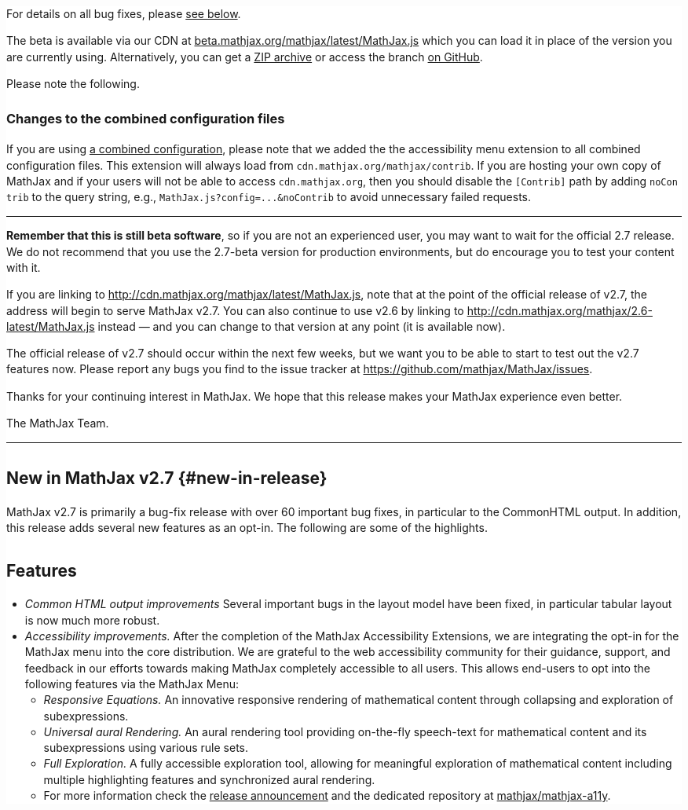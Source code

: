 For details on all bug fixes, please [see below](#new-in-release). 

The beta is available via our CDN at [beta.mathjax.org/mathjax/latest/MathJax.js](https://beta.mathjax.org/mathjax/latest/MathJax.js) which you can load it in place of the version you are currently using. Alternatively, you can get a [ZIP archive](https://github.com/mathjax/MathJax/archive/2.7.0-beta.0.zip) or access the branch [on GitHub](https://github.com/mathjax/MathJax/tree/2.7.0-beta.0).

Please note the following.

### Changes to the combined configuration files

If you are using [a combined configuration](https://docs.mathjax.org/en/v2.7-latest/config-files.html), please note that we added the the accessibility menu extension to all combined configuration files. This extension will always load from `cdn.mathjax.org/mathjax/contrib`. If you are hosting your own copy of MathJax and if your users will not be able to access `cdn.mathjax.org`, then you should disable the `[Contrib]` path by adding `noContrib` to the query string, e.g., `MathJax.js?config=...&noContrib` to avoid unnecessary failed requests.

---

**Remember that this is still beta software**, so if you are not an experienced user, you may want to wait for the official 2.7 release. We do not recommend that you use the 2.7-beta version for production environments, but do encourage you to test your content with it.

If you are linking to <http://cdn.mathjax.org/mathjax/latest/MathJax.js>, note that at the point of the official release of v2.7, the address will begin to serve MathJax v2.7. You can also continue to use v2.6 by linking to <http://cdn.mathjax.org/mathjax/2.6-latest/MathJax.js> instead — and you can change to that version at any point (it is available now).

The official release of v2.7 should occur within the next few weeks, but we want you to be able to start to test out the v2.7 features now. Please report any bugs you find to the issue tracker at <https://github.com/mathjax/MathJax/issues>.

Thanks for your continuing interest in MathJax. We hope that this release makes your MathJax experience even better.

The MathJax Team.

* * * * *

## New in MathJax v2.7 {#new-in-release}

MathJax v2.7 is primarily a bug-fix release with over 60 important bug fixes, in particular to the CommonHTML output. In addition, this release adds several new features as an opt-in. The following are some of the highlights.

## Features

*   _Common HTML output improvements_ Several important bugs in the layout model have been fixed, in particular tabular layout is now much more robust.
*   _Accessibility improvements._ After the completion of the MathJax Accessibility Extensions, we are integrating the opt-in for the MathJax menu into the core distribution. We are grateful to the web accessibility community for their guidance, support, and feedback in our efforts towards making MathJax completely accessible to all users. This allows end-users to opt into the following features via the MathJax Menu:
    *   _Responsive Equations._ An innovative responsive rendering of mathematical content through collapsing and exploration of subexpressions.
    *   _Universal aural Rendering._ An aural rendering tool providing on-the-fly speech-text for mathematical content and its subexpressions using various rule sets.
    *   _Full Exploration._ A fully accessible exploration tool, allowing for meaningful exploration of mathematical content including multiple highlighting features and synchronized aural rendering.
    *   For more information check the [release announcement](https://www.mathjax.org/mathjax-accessibility-extensions-v1-now-available/) and the dedicated repository at [mathjax/mathjax-a11y](https://github.com/mathjax/MathJax-a11y).
